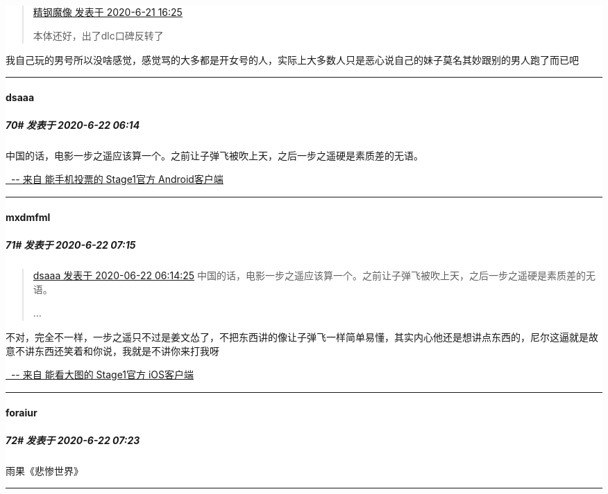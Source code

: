 

<blockquote><a href="httphttps://bbs.saraba1st.com/2b/forum.php?mod=redirect&amp;goto=findpost&amp;pid=47891004&amp;ptid=1942992" target="_blank">精钢魔像 发表于 2020-6-21 16:25</a>

本体还好，出了dlc口碑反转了</blockquote>
我自己玩的男号所以没啥感觉，感觉骂的大多都是开女号的人，实际上大多数人只是恶心说自己的妹子莫名其妙跟别的男人跑了而已吧







-----

####  dsaaa  
##### 70#       发表于 2020-6-22 06:14




中国的话，电影一步之遥应该算一个。之前让子弹飞被吹上天，之后一步之遥硬是素质差的无语。

[  -- 来自 能手机投票的 Stage1官方 Android客户端](https://www.coolapk.com/apk/140634)







-----

####  mxdmfml  
##### 71#       发表于 2020-6-22 07:15



<blockquote><a href="httphttps://bbs.saraba1st.com/2b/forum.php?mod=redirect&amp;goto=findpost&amp;pid=47898225&amp;ptid=1942992" target="_blank">dsaaa 发表于 2020-06-22 06:14:25</a>
中国的话，电影一步之遥应该算一个。之前让子弹飞被吹上天，之后一步之遥硬是素质差的无语。

 ...</blockquote>不对，完全不一样，一步之遥只不过是姜文怂了，不把东西讲的像让子弹飞一样简单易懂，其实内心他还是想讲点东西的，尼尔这逼就是故意不讲东西还笑着和你说，我就是不讲你来打我呀

[  -- 来自 能看大图的 Stage1官方 iOS客户端](https://itunes.apple.com/fi/app/saraba1st/id1221237470?mt=8)







-----

####  foraiur  
##### 72#       发表于 2020-6-22 07:23




雨果《悲惨世界》







-----
